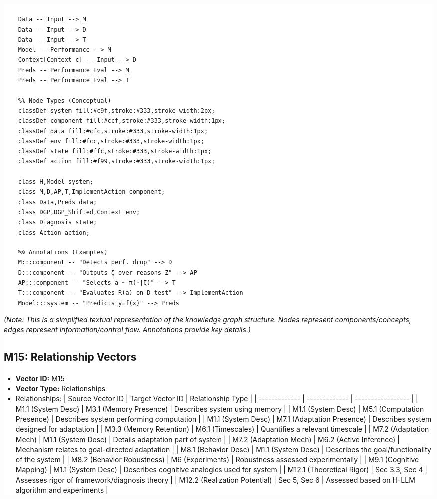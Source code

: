```mermaid

    Data -- Input --> M
    Data -- Input --> D
    Data -- Input --> T
    Model -- Performance --> M
    Context[Context c] -- Input --> D
    Preds -- Performance Eval --> M
    Preds -- Performance Eval --> T

    %% Node Types (Conceptual)
    classDef system fill:#c9f,stroke:#333,stroke-width:2px;
    classDef component fill:#ccf,stroke:#333,stroke-width:1px;
    classDef data fill:#cfc,stroke:#333,stroke-width:1px;
    classDef env fill:#fcc,stroke:#333,stroke-width:1px;
    classDef state fill:#ffc,stroke:#333,stroke-width:1px;
    classDef action fill:#f99,stroke:#333,stroke-width:1px;

    class H,Model system;
    class M,D,AP,T,ImplementAction component;
    class Data,Preds data;
    class DGP,DGP_Shifted,Context env;
    class Diagnosis state;
    class Action action;

    %% Annotations (Examples)
    M:::component -- "Detects perf. drop" --> D
    D:::component -- "Outputs ζ over reasons Z" --> AP
    AP:::component -- "Selects a ~ π(⋅|ζ)" --> T
    T:::component -- "Evaluates R(a) on D_test" --> ImplementAction
    Model:::system -- "Predicts y=f(x)" --> Preds
```
*(Note: This is a simplified textual representation of the knowledge graph structure. Nodes represent components/concepts, edges represent information/control flow. Annotations provide key details.)*

## M15: Relationship Vectors
*   **Vector ID:** M15
*   **Vector Type:** Relationships
*   Relationships:
        | Source Vector ID | Target Vector ID | Relationship Type |
        | ------------- | ------------- | ----------------- |
        | M1.1 (System Desc) | M3.1 (Memory Presence) | Describes system using memory |
        | M1.1 (System Desc) | M5.1 (Computation Presence) | Describes system performing computation |
        | M1.1 (System Desc) | M7.1 (Adaptation Presence) | Describes system designed for adaptation |
        | M3.3 (Memory Retention) | M6.1 (Timescales) | Quantifies a relevant timescale |
        | M7.2 (Adaptation Mech) | M1.1 (System Desc) | Details adaptation part of system |
        | M7.2 (Adaptation Mech) | M6.2 (Active Inference) | Mechanism relates to goal-directed adaptation |
        | M8.1 (Behavior Desc) | M1.1 (System Desc) | Describes the goal/functionality of the system |
        | M8.2 (Behavior Robustness) | M6 (Experiments) | Robustness assessed experimentally |
        | M9.1 (Cognitive Mapping) | M1.1 (System Desc) | Describes cognitive analogies used for system |
        | M12.1 (Theoretical Rigor) | Sec 3.3, Sec 4 | Assesses rigor of framework/diagnosis theory |
        | M12.2 (Realization Potential) | Sec 5, Sec 6 | Assessed based on H-LLM algorithm and experiments |
